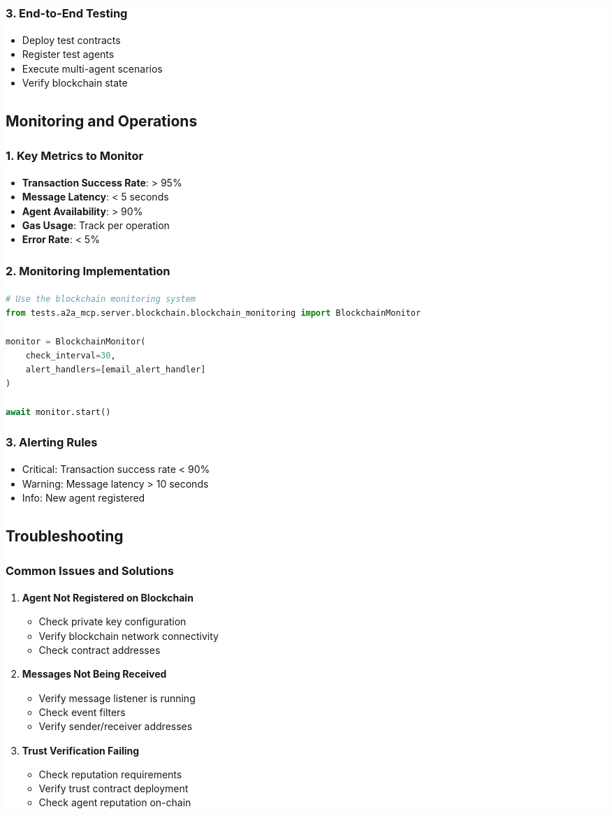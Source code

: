 ### 3. End-to-End Testing

- Deploy test contracts
- Register test agents
- Execute multi-agent scenarios
- Verify blockchain state

## Monitoring and Operations

### 1. Key Metrics to Monitor

- **Transaction Success Rate**: > 95%
- **Message Latency**: < 5 seconds
- **Agent Availability**: > 90%
- **Gas Usage**: Track per operation
- **Error Rate**: < 5%

### 2. Monitoring Implementation

```python
# Use the blockchain monitoring system
from tests.a2a_mcp.server.blockchain.blockchain_monitoring import BlockchainMonitor

monitor = BlockchainMonitor(
    check_interval=30,
    alert_handlers=[email_alert_handler]
)

await monitor.start()
```

### 3. Alerting Rules

- Critical: Transaction success rate < 90%
- Warning: Message latency > 10 seconds
- Info: New agent registered

## Troubleshooting

### Common Issues and Solutions

1. **Agent Not Registered on Blockchain**
   - Check private key configuration
   - Verify blockchain network connectivity
   - Check contract addresses

2. **Messages Not Being Received**
   - Verify message listener is running
   - Check event filters
   - Verify sender/receiver addresses

3. **Trust Verification Failing**
   - Check reputation requirements
   - Verify trust contract deployment
   - Check agent reputation on-chain

